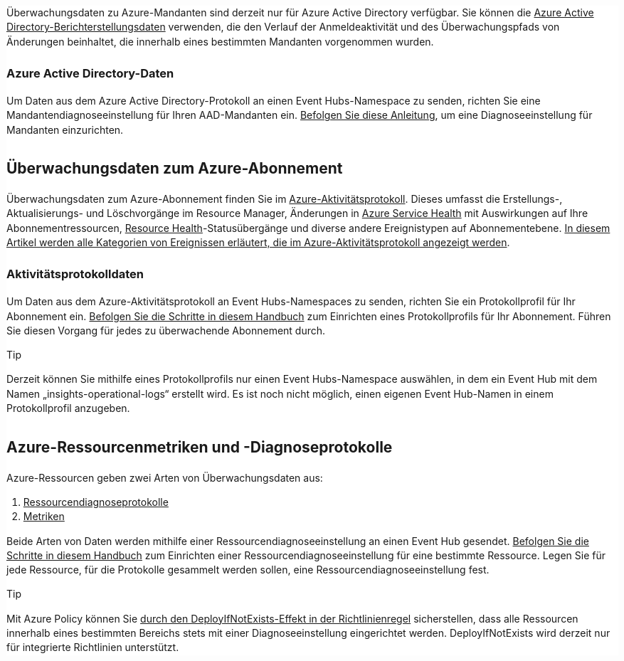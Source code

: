 Überwachungsdaten zu Azure-Mandanten sind derzeit nur für Azure Active Directory verfügbar. Sie können die [Azure Active Directory-Berichterstellungsdaten](../active-directory/reports-monitoring/overview-reports.md) verwenden, die den Verlauf der Anmeldeaktivität und des Überwachungspfads von Änderungen beinhaltet, die innerhalb eines bestimmten Mandanten vorgenommen wurden.

### <a name="azure-active-directory-data"></a>Azure Active Directory-Daten

Um Daten aus dem Azure Active Directory-Protokoll an einen Event Hubs-Namespace zu senden, richten Sie eine Mandantendiagnoseeinstellung für Ihren AAD-Mandanten ein. [Befolgen Sie diese Anleitung](../active-directory/reports-monitoring/quickstart-azure-monitor-stream-logs-to-event-hub.md), um eine Diagnoseeinstellung für Mandanten einzurichten.

## <a name="azure-subscription-monitoring-data"></a>Überwachungsdaten zum Azure-Abonnement

Überwachungsdaten zum Azure-Abonnement finden Sie im [Azure-Aktivitätsprotokoll](./monitoring-overview-activity-logs.md). Dieses umfasst die Erstellungs-, Aktualisierungs- und Löschvorgänge im Resource Manager, Änderungen in [Azure Service Health](../service-health/service-health-overview.md) mit Auswirkungen auf Ihre Abonnementressourcen, [Resource Health](../service-health/resource-health-overview.md)-Statusübergänge und diverse andere Ereignistypen auf Abonnementebene. [In diesem Artikel werden alle Kategorien von Ereignissen erläutert, die im Azure-Aktivitätsprotokoll angezeigt werden](./monitoring-activity-log-schema.md).

### <a name="activity-log-data"></a>Aktivitätsprotokolldaten

Um Daten aus dem Azure-Aktivitätsprotokoll an Event Hubs-Namespaces zu senden, richten Sie ein Protokollprofil für Ihr Abonnement ein. [Befolgen Sie die Schritte in diesem Handbuch](./monitoring-stream-activity-logs-event-hubs.md) zum Einrichten eines Protokollprofils für Ihr Abonnement. Führen Sie diesen Vorgang für jedes zu überwachende Abonnement durch.

> [!TIP]
> Derzeit können Sie mithilfe eines Protokollprofils nur einen Event Hubs-Namespace auswählen, in dem ein Event Hub mit dem Namen „insights-operational-logs“ erstellt wird. Es ist noch nicht möglich, einen eigenen Event Hub-Namen in einem Protokollprofil anzugeben.

## <a name="azure-resource-metrics-and-diagnostics-logs"></a>Azure-Ressourcenmetriken und -Diagnoseprotokolle

Azure-Ressourcen geben zwei Arten von Überwachungsdaten aus:
1. [Ressourcendiagnoseprotokolle](./monitoring-overview-of-diagnostic-logs.md)
2. [Metriken](monitoring-overview-metrics.md)

Beide Arten von Daten werden mithilfe einer Ressourcendiagnoseeinstellung an einen Event Hub gesendet. [Befolgen Sie die Schritte in diesem Handbuch](./monitoring-stream-diagnostic-logs-to-event-hubs.md) zum Einrichten einer Ressourcendiagnoseeinstellung für eine bestimmte Ressource. Legen Sie für jede Ressource, für die Protokolle gesammelt werden sollen, eine Ressourcendiagnoseeinstellung fest.

> [!TIP]
> Mit Azure Policy können Sie [durch den DeployIfNotExists-Effekt in der Richtlinienregel](../azure-policy/policy-definition.md#policy-rule) sicherstellen, dass alle Ressourcen innerhalb eines bestimmten Bereichs stets mit einer Diagnoseeinstellung eingerichtet werden. DeployIfNotExists wird derzeit nur für integrierte Richtlinien unterstützt.
